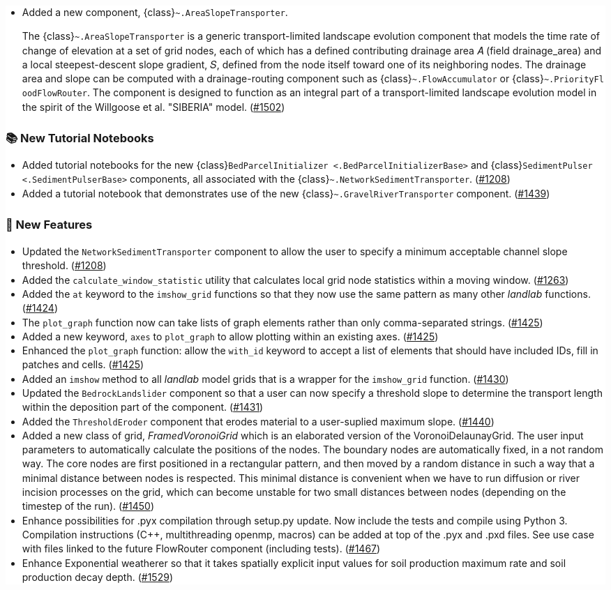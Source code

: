 - Added a new component, {class}`~.AreaSlopeTransporter`.

  The {class}`~.AreaSlopeTransporter` is a generic transport-limited landscape evolution component that models the time rate of change of elevation at a set of grid nodes, each of which has a defined contributing drainage area 𝐴 (field drainage_area) and a local steepest-descent slope gradient, 𝑆, defined from the node itself toward one of its neighboring nodes. The drainage area and slope can be computed with a drainage-routing component such as {class}`~.FlowAccumulator` or {class}`~.PriorityFloodFlowRouter`. The component is designed to function as an integral part of a transport-limited landscape evolution model in the spirit of the Willgoose et al. "SIBERIA" model. ([#1502](https://github.com/landlab/landlab/issues/1502))

### 📚 New Tutorial Notebooks

- Added tutorial notebooks for the new
  {class}`BedParcelInitializer <.BedParcelInitializerBase>` and
  {class}`SedimentPulser <.SedimentPulserBase>` components, all associated with the
  {class}`~.NetworkSedimentTransporter`. ([#1208](https://github.com/landlab/landlab/issues/1208))
- Added a tutorial notebook that demonstrates use of the new {class}`~.GravelRiverTransporter` component. ([#1439](https://github.com/landlab/landlab/issues/1439))

### 🍰 New Features

- Updated the `NetworkSedimentTransporter` component to allow the user to
  specify a minimum acceptable channel slope threshold. ([#1208](https://github.com/landlab/landlab/issues/1208))
- Added the `calculate_window_statistic` utility that calculates local grid node statistics within a moving window. ([#1263](https://github.com/landlab/landlab/issues/1263))
- Added the `at` keyword to the `imshow_grid` functions so that they now
  use the same pattern as many other *landlab* functions. ([#1424](https://github.com/landlab/landlab/issues/1424))
- The `plot_graph` function now can take lists of graph elements rather than only comma-separated strings. ([#1425](https://github.com/landlab/landlab/issues/1425))
- Added a new keyword, `axes` to `plot_graph` to allow plotting within an
  existing axes. ([#1425](https://github.com/landlab/landlab/issues/1425))
- Enhanced the `plot_graph` function: allow the `with_id` keyword to
  accept a list of elements that should have included IDs, fill in patches and
  cells. ([#1425](https://github.com/landlab/landlab/issues/1425))
- Added an `imshow` method to all *landlab* model grids that is a wrapper for
  the `imshow_grid` function. ([#1430](https://github.com/landlab/landlab/issues/1430))
- Updated the `BedrockLandslider` component so that a user can now specify a
  threshold slope to determine the transport length within the deposition part
  of the component. ([#1431](https://github.com/landlab/landlab/issues/1431))
- Added the `ThresholdEroder` component that erodes material to a user-suplied maximum slope. ([#1440](https://github.com/landlab/landlab/issues/1440))
- Added a new class of grid, *FramedVoronoiGrid* which is an elaborated version of the VoronoiDelaunayGrid. The user input parameters to automatically calculate the positions of the nodes. The boundary nodes are automatically fixed, in a not random way. The core nodes are first positioned in a rectangular pattern, and then moved by a random distance in such a way that a minimal distance between nodes is respected. This minimal distance is convenient when we have to run diffusion or river incision processes on the grid, which can become unstable for two small distances between nodes (depending on the timestep of the run). ([#1450](https://github.com/landlab/landlab/issues/1450))
- Enhance possibilities for .pyx compilation through setup.py update. Now include the tests and compile using Python 3. Compilation instructions (C++, multithreading openmp, macros) can be added at top of the .pyx and .pxd files. See use case with files linked to the future FlowRouter component (including tests). ([#1467](https://github.com/landlab/landlab/issues/1467))
- Enhance Exponential weatherer so that it takes spatially explicit input values for soil production maximum rate and soil production decay depth. ([#1529](https://github.com/landlab/landlab/issues/1529))
